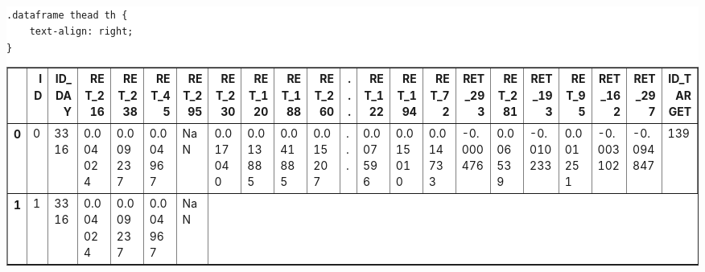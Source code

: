     .dataframe thead th {
        text-align: right;
    }
</style>
<table border="1" class="dataframe">
  <thead>
    <tr style="text-align: right;">
      <th></th>
      <th>ID</th>
      <th>ID_DAY</th>
      <th>RET_216</th>
      <th>RET_238</th>
      <th>RET_45</th>
      <th>RET_295</th>
      <th>RET_230</th>
      <th>RET_120</th>
      <th>RET_188</th>
      <th>RET_260</th>
      <th>...</th>
      <th>RET_122</th>
      <th>RET_194</th>
      <th>RET_72</th>
      <th>RET_293</th>
      <th>RET_281</th>
      <th>RET_193</th>
      <th>RET_95</th>
      <th>RET_162</th>
      <th>RET_297</th>
      <th>ID_TARGET</th>
    </tr>
  </thead>
  <tbody>
    <tr>
      <th>0</th>
      <td>0</td>
      <td>3316</td>
      <td>0.004024</td>
      <td>0.009237</td>
      <td>0.004967</td>
      <td>NaN</td>
      <td>0.017040</td>
      <td>0.013885</td>
      <td>0.041885</td>
      <td>0.015207</td>
      <td>...</td>
      <td>0.007596</td>
      <td>0.015010</td>
      <td>0.014733</td>
      <td>-0.000476</td>
      <td>0.006539</td>
      <td>-0.010233</td>
      <td>0.001251</td>
      <td>-0.003102</td>
      <td>-0.094847</td>
      <td>139</td>
    </tr>
    <tr>
      <th>1</th>
      <td>1</td>
      <td>3316</td>
      <td>0.004024</td>
      <td>0.009237</td>
      <td>0.004967</td>
      <td>NaN</td>